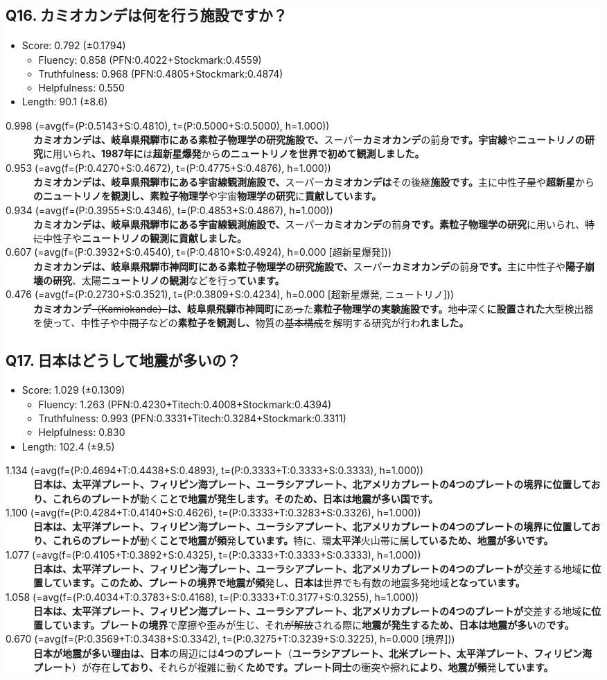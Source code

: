 ## <a name="Q16"></a>Q16. カミオカンデは何を行う施設ですか？

- Score: 0.792 (±0.1794)
  - Fluency: 0.858 (PFN:0.4022+Stockmark:0.4559)
  - Truthfulness: 0.968 (PFN:0.4805+Stockmark:0.4874)
  - Helpfulness: 0.550
- Length: 90.1 (±8.6)

<dl>
<dt>0.998 (=avg(f=(P:0.5143+S:0.4810), t=(P:0.5000+S:0.5000), h=1.000))</dt>
<dd><b>カミオカンデは、岐阜県飛騨市にある素粒子物理学の研究施設で、</b>スーパー<b>カミオカンデ</b>の前身<b>です。宇宙線</b>や<b>ニュートリノの研究</b>に用いられ<b>、1987年に</b>は<b>超新星爆発</b>から<b>のニュートリノを世界で初めて観測しました。</b></dd>
<dt>0.953 (=avg(f=(P:0.4270+S:0.4672), t=(P:0.4775+S:0.4876), h=1.000))</dt>
<dd><b>カミオカンデは、岐阜県飛騨市にある宇宙線観測施設で、</b>スーパー<b>カミオカンデは</b>その後継<b>施設です。</b>主に中性子<s>星</s>や<b>超新星</b>から<b>のニュートリノを観測し、素粒子物理学</b>や宇宙<b>物理学の研究</b>に<b>貢献しています。</b></dd>
<dt>0.934 (=avg(f=(P:0.3955+S:0.4346), t=(P:0.4853+S:0.4867), h=1.000))</dt>
<dd><b>カミオカンデは、岐阜県飛騨市にある宇宙線観測施設で、</b>スーパー<b>カミオカンデ</b>の前身<b>です。素粒子物理学の研究</b>に用いられ、<s>特に</s>中性子や<b>ニュートリノの観測に貢献しました。</b></dd>
<dt>0.607 (=avg(f=(P:0.3932+S:0.4540), t=(P:0.4810+S:0.4924), h=0.000 [超新星爆発]))</dt>
<dd><b>カミオカンデは、岐阜県飛騨市神岡町にある素粒子物理学の研究施設で、</b>スーパー<b>カミオカンデ</b>の前身<b>です。</b>主に中性子や<b>陽子崩壊の研究</b>、太陽<b>ニュートリノの観測</b>などを行っ<b>ています。</b></dd>
<dt>0.476 (=avg(f=(P:0.2730+S:0.3521), t=(P:0.3809+S:0.4234), h=0.000 [超新星爆発, ニュートリノ]))</dt>
<dd><b>カミオカンデ</b><s>（Kamiokande）</s><b>は、岐阜県飛騨市神岡町に</b>あ<s>っ</s>た<b>素粒子物理学の実験施設です。</b>地<s>中</s>深く<b>に設置された</b>大型検出器を使って、中性子や中<s>間</s>子などの<b>素粒子を観測し、</b>物質の<s>基本構成</s>を解明する研究が行わ<b>れました。</b></dd>
</dl>

## <a name="Q17"></a>Q17. 日本はどうして地震が多いの？

- Score: 1.029 (±0.1309)
  - Fluency: 1.263 (PFN:0.4230+Titech:0.4008+Stockmark:0.4394)
  - Truthfulness: 0.993 (PFN:0.3331+Titech:0.3284+Stockmark:0.3311)
  - Helpfulness: 0.830
- Length: 102.4 (±9.5)

<dl>
<dt>1.134 (=avg(f=(P:0.4694+T:0.4438+S:0.4893), t=(P:0.3333+T:0.3333+S:0.3333), h=1.000))</dt>
<dd><b>日本は、太平洋プレート、フィリピン海プレート、ユーラシアプレート、北アメリカプレートの4つのプレートの境界に位置しており、これらのプレートが</b>動く<b>ことで地震が発生します。そのため、日本は地震が多い国です。</b></dd>
<dt>1.100 (=avg(f=(P:0.4284+T:0.4140+S:0.4626), t=(P:0.3333+T:0.3283+S:0.3326), h=1.000))</dt>
<dd><b>日本は、太平洋プレート、フィリピン海プレート、ユーラシアプレート、北アメリカプレートの4つのプレートの境界に位置しており、これらのプレートが</b>動く<b>ことで地震が頻</b>発<b>しています。</b>特に、環<b>太平洋</b>火山帯に<s>属</s><b>しているため、地震が多いです。</b></dd>
<dt>1.077 (=avg(f=(P:0.4105+T:0.3892+S:0.4325), t=(P:0.3333+T:0.3333+S:0.3333), h=1.000))</dt>
<dd><b>日本は、太平洋プレート、フィリピン海プレート、ユーラシアプレート、北アメリカプレートの4つのプレートが</b>交差する地域<b>に位置しています。このため、プレートの境界で地震が頻</b>発し<b>、日本は</b>世界でも有数の地震多発地域<b>となっています。</b></dd>
<dt>1.058 (=avg(f=(P:0.4034+T:0.3783+S:0.4168), t=(P:0.3333+T:0.3177+S:0.3255), h=1.000))</dt>
<dd><b>日本は、太平洋プレート、フィリピン海プレート、ユーラシアプレート、北アメリカプレートの4つのプレートが</b>交差する地域<b>に位置しています。プレートの境界</b>で摩擦や歪みが生じ、それ<s>が解放</s>される際に<b>地震が発生するため、日本は地震が多い</b>の<b>です。</b></dd>
<dt>0.670 (=avg(f=(P:0.3569+T:0.3438+S:0.3342), t=(P:0.3275+T:0.3239+S:0.3225), h=0.000 [境界]))</dt>
<dd><b>日本が地震が多い理由は、日本</b>の周辺には<b>4つのプレート</b>（<b>ユーラシアプレート、北米プレート、太平洋プレート、フィリピン海プレート</b>）が存在<b>しており、</b>それらが複雑に動く<b>ためです。プレート同士</b>の衝突や<s>擦</s>れ<b>により、地震が頻</b>発<b>しています。</b></dd>
</dl>
